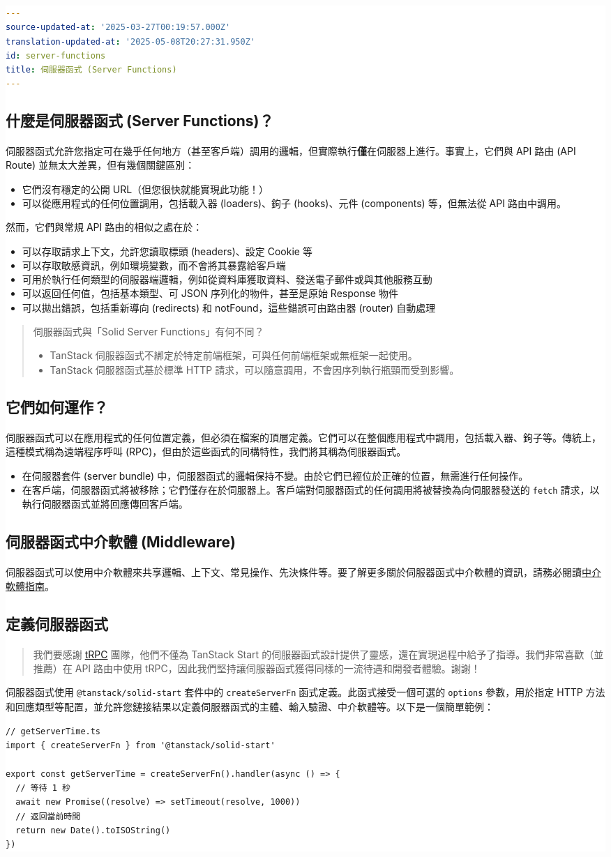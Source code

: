 ```yaml
---
source-updated-at: '2025-03-27T00:19:57.000Z'
translation-updated-at: '2025-05-08T20:27:31.950Z'
id: server-functions
title: 伺服器函式 (Server Functions)
---
```


## 什麼是伺服器函式 (Server Functions)？

伺服器函式允許您指定可在幾乎任何地方（甚至客戶端）調用的邏輯，但實際執行**僅**在伺服器上進行。事實上，它們與 API 路由 (API Route) 並無太大差異，但有幾個關鍵區別：

- 它們沒有穩定的公開 URL（但您很快就能實現此功能！）
- 可以從應用程式的任何位置調用，包括載入器 (loaders)、鉤子 (hooks)、元件 (components) 等，但無法從 API 路由中調用。

然而，它們與常規 API 路由的相似之處在於：

- 可以存取請求上下文，允許您讀取標頭 (headers)、設定 Cookie 等
- 可以存取敏感資訊，例如環境變數，而不會將其暴露給客戶端
- 可用於執行任何類型的伺服器端邏輯，例如從資料庫獲取資料、發送電子郵件或與其他服務互動
- 可以返回任何值，包括基本類型、可 JSON 序列化的物件，甚至是原始 Response 物件
- 可以拋出錯誤，包括重新導向 (redirects) 和 notFound，這些錯誤可由路由器 (router) 自動處理

> 伺服器函式與「Solid Server Functions」有何不同？
>
> - TanStack 伺服器函式不綁定於特定前端框架，可與任何前端框架或無框架一起使用。
> - TanStack 伺服器函式基於標準 HTTP 請求，可以隨意調用，不會因序列執行瓶頸而受到影響。

## 它們如何運作？

伺服器函式可以在應用程式的任何位置定義，但必須在檔案的頂層定義。它們可以在整個應用程式中調用，包括載入器、鉤子等。傳統上，這種模式稱為遠端程序呼叫 (RPC)，但由於這些函式的同構特性，我們將其稱為伺服器函式。

- 在伺服器套件 (server bundle) 中，伺服器函式的邏輯保持不變。由於它們已經位於正確的位置，無需進行任何操作。
- 在客戶端，伺服器函式將被移除；它們僅存在於伺服器上。客戶端對伺服器函式的任何調用將被替換為向伺服器發送的 `fetch` 請求，以執行伺服器函式並將回應傳回客戶端。

## 伺服器函式中介軟體 (Middleware)

伺服器函式可以使用中介軟體來共享邏輯、上下文、常見操作、先決條件等。要了解更多關於伺服器函式中介軟體的資訊，請務必閱讀[中介軟體指南](./middleware.md)。

## 定義伺服器函式

> 我們要感謝 [tRPC](https://trpc.io/) 團隊，他們不僅為 TanStack Start 的伺服器函式設計提供了靈感，還在實現過程中給予了指導。我們非常喜歡（並推薦）在 API 路由中使用 tRPC，因此我們堅持讓伺服器函式獲得同樣的一流待遇和開發者體驗。謝謝！

伺服器函式使用 `@tanstack/solid-start` 套件中的 `createServerFn` 函式定義。此函式接受一個可選的 `options` 參數，用於指定 HTTP 方法和回應類型等配置，並允許您鏈接結果以定義伺服器函式的主體、輸入驗證、中介軟體等。以下是一個簡單範例：

```tsx
// getServerTime.ts
import { createServerFn } from '@tanstack/solid-start'

export const getServerTime = createServerFn().handler(async () => {
  // 等待 1 秒
  await new Promise((resolve) => setTimeout(resolve, 1000))
  // 返回當前時間
  return new Date().toISOString()
})
```
